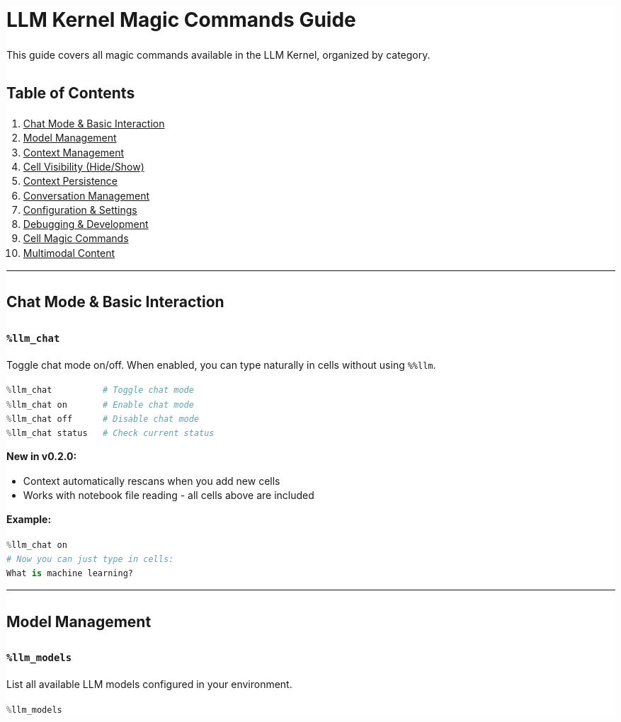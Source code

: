 # LLM Kernel Magic Commands Guide

This guide covers all magic commands available in the LLM Kernel, organized by category.

## Table of Contents

1. [Chat Mode & Basic Interaction](#chat-mode--basic-interaction)
2. [Model Management](#model-management)
3. [Context Management](#context-management)
4. [Cell Visibility (Hide/Show)](#cell-visibility-hideshow)
5. [Context Persistence](#context-persistence)
6. [Conversation Management](#conversation-management)
7. [Configuration & Settings](#configuration--settings)
8. [Debugging & Development](#debugging--development)
9. [Cell Magic Commands](#cell-magic-commands)
10. [Multimodal Content](#multimodal-content)

---

## Chat Mode & Basic Interaction

### `%llm_chat`
Toggle chat mode on/off. When enabled, you can type naturally in cells without using `%%llm`.

```python
%llm_chat          # Toggle chat mode
%llm_chat on       # Enable chat mode
%llm_chat off      # Disable chat mode
%llm_chat status   # Check current status
```

**New in v0.2.0:**
- Context automatically rescans when you add new cells
- Works with notebook file reading - all cells above are included

**Example:**
```python
%llm_chat on
# Now you can just type in cells:
What is machine learning?
```

---

## Model Management

### `%llm_models`
List all available LLM models configured in your environment.

```python
%llm_models
```

